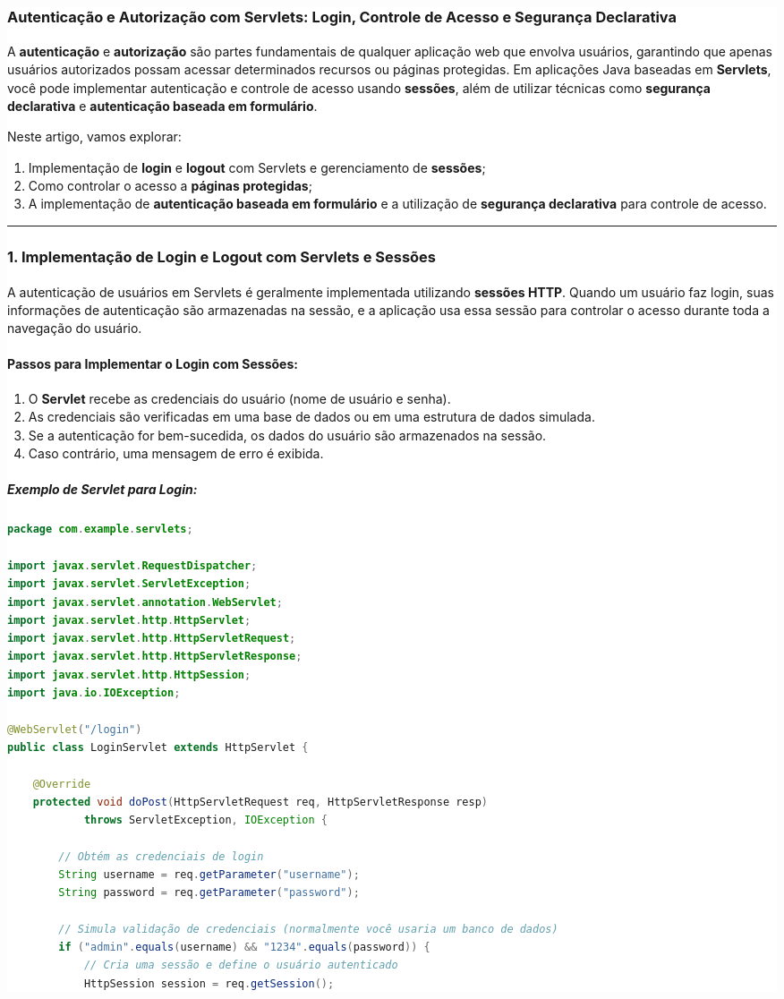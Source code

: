 ### Autenticação e Autorização com Servlets: Login, Controle de Acesso e Segurança Declarativa

A **autenticação** e **autorização** são partes fundamentais de qualquer aplicação web que envolva usuários, garantindo
que apenas usuários autorizados possam acessar determinados recursos ou páginas protegidas. Em aplicações Java baseadas
em **Servlets**, você pode implementar autenticação e controle de acesso usando **sessões**, além de utilizar técnicas
como **segurança declarativa** e **autenticação baseada em formulário**.

Neste artigo, vamos explorar:

1. Implementação de **login** e **logout** com Servlets e gerenciamento de **sessões**;
2. Como controlar o acesso a **páginas protegidas**;
3. A implementação de **autenticação baseada em formulário** e a utilização de **segurança declarativa** para controle
   de acesso.

---

### 1. Implementação de Login e Logout com Servlets e Sessões

A autenticação de usuários em Servlets é geralmente implementada utilizando **sessões HTTP**. Quando um usuário faz
login, suas informações de autenticação são armazenadas na sessão, e a aplicação usa essa sessão para controlar o acesso
durante toda a navegação do usuário.

#### Passos para Implementar o Login com Sessões:

1. O **Servlet** recebe as credenciais do usuário (nome de usuário e senha).
2. As credenciais são verificadas em uma base de dados ou em uma estrutura de dados simulada.
3. Se a autenticação for bem-sucedida, os dados do usuário são armazenados na sessão.
4. Caso contrário, uma mensagem de erro é exibida.

##### Exemplo de Servlet para Login:

```java
package com.example.servlets;

import javax.servlet.RequestDispatcher;
import javax.servlet.ServletException;
import javax.servlet.annotation.WebServlet;
import javax.servlet.http.HttpServlet;
import javax.servlet.http.HttpServletRequest;
import javax.servlet.http.HttpServletResponse;
import javax.servlet.http.HttpSession;
import java.io.IOException;

@WebServlet("/login")
public class LoginServlet extends HttpServlet {

    @Override
    protected void doPost(HttpServletRequest req, HttpServletResponse resp)
            throws ServletException, IOException {

        // Obtém as credenciais de login
        String username = req.getParameter("username");
        String password = req.getParameter("password");

        // Simula validação de credenciais (normalmente você usaria um banco de dados)
        if ("admin".equals(username) && "1234".equals(password)) {
            // Cria uma sessão e define o usuário autenticado
            HttpSession session = req.getSession();
```